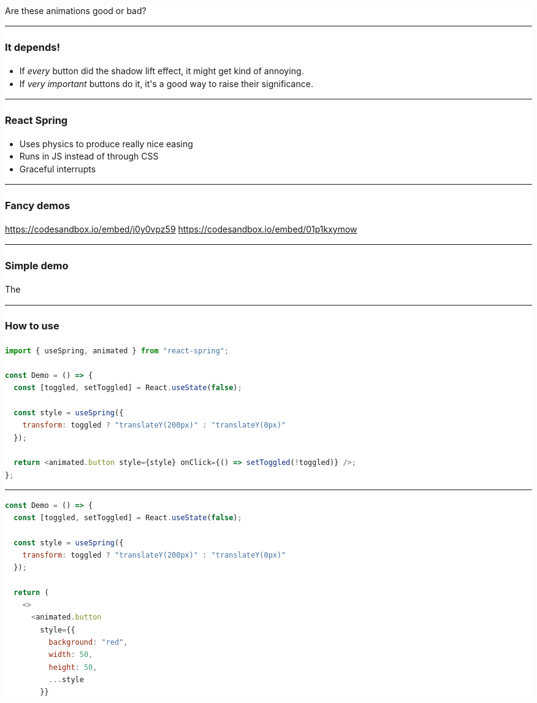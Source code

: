 
Are these animations good or bad?

---

### It depends!

- If _every_ button did the shadow lift effect, it might get kind of annoying.
- If _very important_ buttons do it, it's a good way to raise their significance.

---

### React Spring

- Uses physics to produce really nice easing
- Runs in JS instead of through CSS
- Graceful interrupts

---

### Fancy demos

https://codesandbox.io/embed/j0y0vpz59
https://codesandbox.io/embed/01p1kxymow

---

### Simple demo

The <SpringDemo />

---

### How to use

```js
import { useSpring, animated } from "react-spring";

const Demo = () => {
  const [toggled, setToggled] = React.useState(false);

  const style = useSpring({
    transform: toggled ? "translateY(200px)" : "translateY(0px)"
  });

  return <animated.button style={style} onClick={() => setToggled(!toggled)} />;
};
```

---

```js live=true
const Demo = () => {
  const [toggled, setToggled] = React.useState(false);

  const style = useSpring({
    transform: toggled ? "translateY(200px)" : "translateY(0px)"
  });

  return (
    <>
      <animated.button
        style={{
          background: "red",
          width: 50,
          height: 50,
          ...style
        }}
```